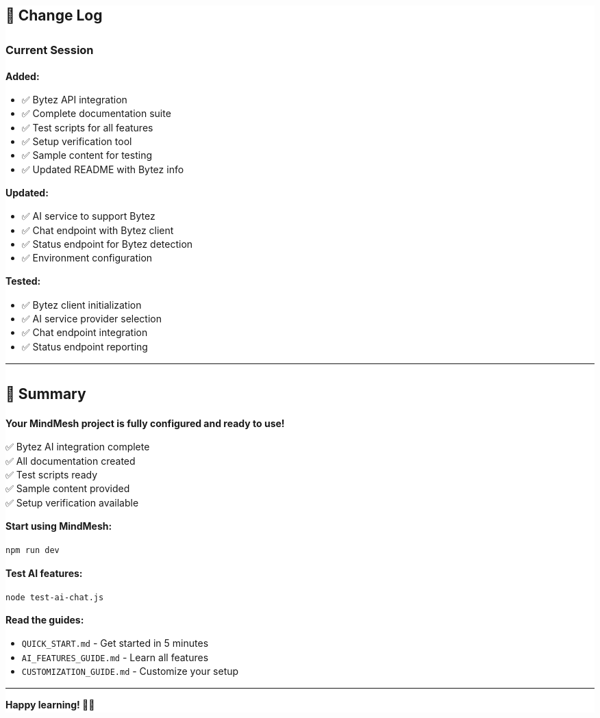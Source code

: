 ## 📝 Change Log

### Current Session

**Added:**
- ✅ Bytez API integration
- ✅ Complete documentation suite
- ✅ Test scripts for all features
- ✅ Setup verification tool
- ✅ Sample content for testing
- ✅ Updated README with Bytez info

**Updated:**
- ✅ AI service to support Bytez
- ✅ Chat endpoint with Bytez client
- ✅ Status endpoint for Bytez detection
- ✅ Environment configuration

**Tested:**
- ✅ Bytez client initialization
- ✅ AI service provider selection
- ✅ Chat endpoint integration
- ✅ Status endpoint reporting

---

## 🎉 Summary

**Your MindMesh project is fully configured and ready to use!**

✅ Bytez AI integration complete  
✅ All documentation created  
✅ Test scripts ready  
✅ Sample content provided  
✅ Setup verification available  

**Start using MindMesh:**
```bash
npm run dev
```

**Test AI features:**
```bash
node test-ai-chat.js
```

**Read the guides:**
- `QUICK_START.md` - Get started in 5 minutes
- `AI_FEATURES_GUIDE.md` - Learn all features
- `CUSTOMIZATION_GUIDE.md` - Customize your setup

---

**Happy learning! 🧠✨**
